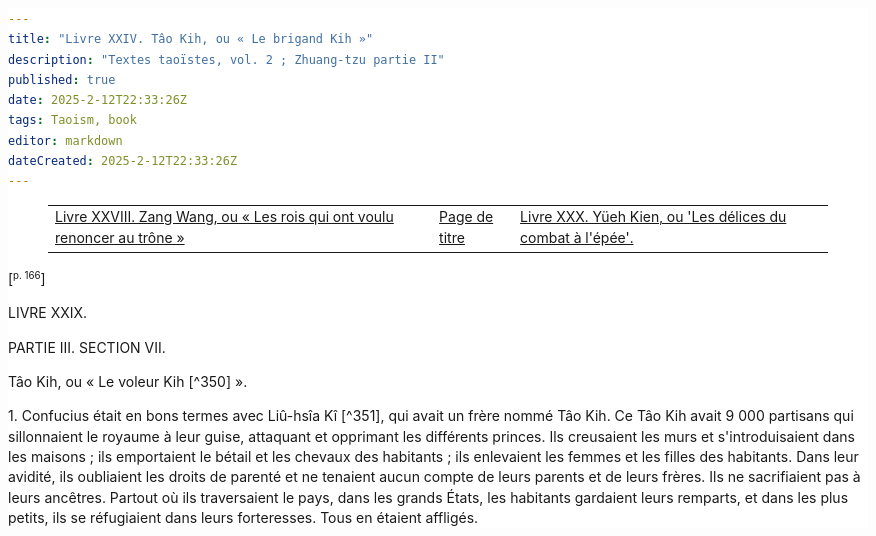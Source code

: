 ```yaml
---
title: "Livre XXIV. Tâo Kih, ou « Le brigand Kih »"
description: "Textes taoïstes, vol. 2 ; Zhuang-tzu partie II"
published: true
date: 2025-2-12T22:33:26Z
tags: Taoism, book
editor: markdown
dateCreated: 2025-2-12T22:33:26Z
---
```


<figure class="table chapter-navigator">
  <table>
    <tbody>
      <tr>
        <td>
        <a href="/fr/book/Taoism/Taoist_texts_vol_2/Kwang_dze_Book_28">
          <span class="mdi mdi-arrow-left-drop-circle"></span><span class="pl-2">Livre XXVIII. Zang Wang, ou « Les rois qui ont voulu renoncer au trône »</span>
        </a>
        </td>
        <td>
        <a href="/fr/book/Taoism/Taoist_texts_vol_2">
          <span class="mdi mdi-book-open-variant"></span><span class="pl-2">Page de titre</span>
        </a>
        </td>
        <td>
        <a href="/fr/book/Taoism/Taoist_texts_vol_2/Kwang_dze_Book_30">
          <span class="pr-2">Livre XXX. Yüeh Kien, ou 'Les délices du combat à l'épée'.</span><span class="mdi mdi-arrow-right-drop-circle"></span>
        </a>
        </td>
      </tr>
    </tbody>
  </table>
</figure>

<span id="p166">[<sup><small>p. 166</small></sup>]</span>

LIVRE XXIX.

PARTIE III. SECTION VII.

Tâo Kih, ou « Le voleur Kih [^350] ».

1\. Confucius était en bons termes avec Liû-hsîa Kî [^351], qui avait un frère nommé Tâo Kih. Ce Tâo Kih avait 9 000 partisans qui sillonnaient le royaume à leur guise, attaquant et opprimant les différents princes. Ils creusaient les murs et s'introduisaient dans les maisons ; ils emportaient le bétail et les chevaux des habitants ; ils enlevaient les femmes et les filles des habitants. Dans leur avidité, ils oubliaient les droits de parenté et ne tenaient aucun compte de leurs parents et de leurs frères. Ils ne sacrifiaient pas à leurs ancêtres. Partout où ils traversaient le pays, dans les grands États, les habitants gardaient leurs remparts, et dans les plus petits, ils se réfugiaient dans leurs forteresses. Tous en étaient affligés.


[^399]: 166:1 Voir vol. xxxix, pp. 157, 158.
[^400]: 166:2 Plus connu sous le nom de Liû-hsiâ Hui, sous lequel il est mentionné à la fois dans les Entretiens de Confucius et dans Mencius, mais c'est un anachronisme de dire que Confucius était en termes d'amitié avec lui. Il était un descendant de la famille distinguée de Kan à Lû, et s'appelait Kan Hwo et Kan Khin. Nous trouvons, dans le Zo Kwan, un de ses fils employé dans une importante expédition en 634 av. J.-C., de sorte qu'il était probablement décédé avant la naissance de Confucius en 551 av. J.-C., et a certainement dû mourir avant la mort de Dze-lû (480), qui est mentionnée dans le Livre.
[^401]: 168:1 C'est-à-dire que je désire avoir un entretien avec vous, vous voir et vous parler face à face.
[^402]: 169:1 Prendre la position d'un dirigeant dans sa cour.
[^403]: 170:1 Il est dit au début que Kih et ses disciples avaient cessé d'offrir de tels sacrifices ; ils n'avaient pas de religion.
[^404]: 170:2 Les descendants de ces dignes furent grandement réduits; mais ils avaient encore un nom et une place.
[^405]: 171:1 Voir note [^355], p. 170.
[^406]: 171:2 Comparez la description de cette époque primitive dans le Livre X, par. 4.
[^407]: 171:3 Communément appelé « le premier rebelle ». Voir Mayers's Manual, p. 36.
[^409]: 173:1 Se référant à son rejet de son fils indigne, Tan-kû, et à la remise du trône à Shun.
[^410]: 173:2 Voir dans Mencius, V, i, 1. 3, 4.
[^411]: 173:3 C'est là, je pense, le sens ; le fait était hautement honorable pour Yû, et provoqué par son dévouement à ses travaux.
[^412]: 173:4 Dans l'actuel district de Thang-yin, département de Khang-teh, Ho-nan. C'est là que le roi Wän poursuivit ses travaux sur le Roi Yî.
[^413]: 173:5 Un reclus de l'époque de Confucius, selon Han Ying (I, art. 27). Après une dispute avec Dze-kung, il se suicida de la manière décrite.
[^414]: 173:6 Voir art. 26, dans le même Livre de Han Ying.
[^415]: 174:1 Voir le Manuel de Mayers, p. 80.
[^416]: 174:2 Supposé être le même que le Wei-shäng Kâo, mentionné dans Analects, V, 23 ; — voir Mayers's Manual, p. 251.
[^417]: 175:1 Le roi Mû possédait huit chevaux célèbres, chacun portant son propre nom. Le nom d'un seul, Khih-ki, est mentionné ici. Voir livre XVII, par. 5.
[^418]: 176:1 On nous dit (Analectes, II, 18) que Dze-kang « étudiait en vue d'un émolument officiel ». C'est probablement la raison pour laquelle il apparaît comme interlocuteur dans ce paragraphe.
[^419]: 176:2 Un nom fictif, signifiant « Plein de gain obtenu imprudemment ».
[^420]: 177:1 Le nom du duc Hwan.
[^421]: 177:2 Comparez le récit de la même transaction dans le Livre X, par. 1. Voir aussi Analectes, XIV, 22. Mais il n'y a aucune preuve, mais plutôt le contraire, que Confucius ait jamais reçu un cadeau de Thien ou de Khän Häng.
[^422]: 178:1 Exagérations ou fausses déclarations.
[^423]: 178:2 Le roi Kî était le soi-disant roi Kî-lî, père du roi Wän. Son frère aîné, afin que l'État de Kâu lui soit transmis, le quitta et se retira au sud, dans ce qui était alors la région sauvage de Wû. Voir Analectes, VIII, i ; le Roi Shih, III, i, Ode 7. 3, 4.
[^424]: 178:3 Qui s'était joint à Wû-käng, fils du tyran de Yin, dans la rébellion, menaçant ainsi la stabilité de la nouvelle dynastie de Kâu.
[^425]: 179:1 Probablement ce qu'on appelle « les cinq vertus constantes ».
[^426]: 179:2 Les parties dans les « Trois Liens de la Société », ou les Trois Objets Cardinaux du Devoir.
[^428]: 179:4 Si nous prenons Wû-yo comme nom, ce qui est la construction la plus simple, nous devons encore reconnaître sa signification comme désignant « celui qui n'est pas lié par les conventions de l'opinion ». Une grande partie de ce qu'on lui fait dire est en rimes, et pourrait également être traduit ainsi.
[^430]: 180:2 La lecture du nom ici n'est pas certaine. La meilleure identification est peut-être avec Shan Shäng ( ![](/image/book/Taoism/Taoist_texts_vol_2/18000.jpg)), le fils aîné du duc Hsien de Zin, qui fut mis à mort sous une fausse accusation d'avoir mis du poison dans la nourriture de son père, contre lequel il ne voulait pas se défendre.
[^431]: 180:3 Une fausse accusation.
[^434]: 180:5 Ces deux noms sont fictifs. Quant au sens du premier, il ne peut y avoir de divergence d'opinion. J'ai donné celui du second selon ma compréhension (voir Lî Kî, Livre XXVIII, section I).